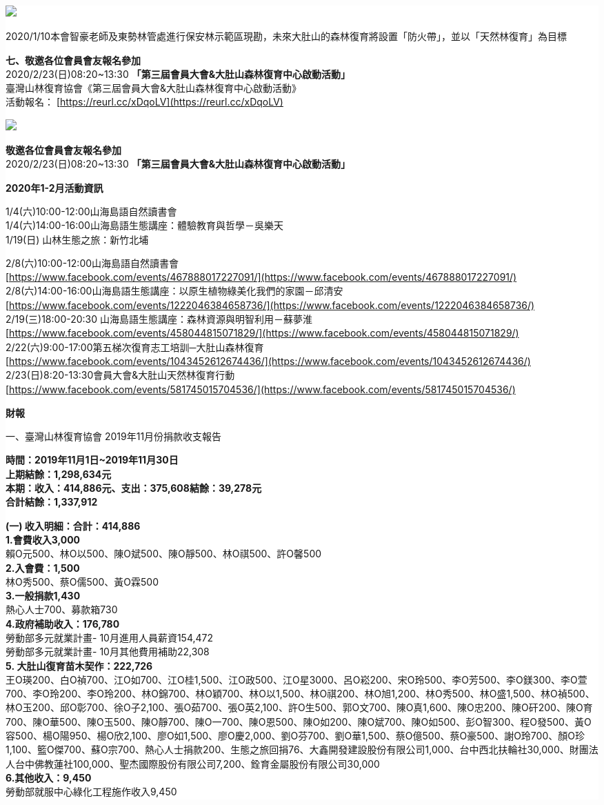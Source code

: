 ![](https://www.reforestation.tw/wp-content/uploads/2020/01/6_工作區域-1.jpg)

2020/1/10本會智豪老師及東勢林管處進行保安林示範區現勘，未來大肚山的森林復育將設置「防火帶」，並以「天然林復育」為目標

**七、敬邀各位會員會友報名參加**  
2020/2/23(日)08:20~13:30 **「第三屆會員大會&大肚山森林復育中心啟動活動」**  
臺灣山林復育協會《第三屆會員大會&大肚山森林復育中心啟動活動》  
活動報名： [https://reurl.cc/xDqoLV](https://reurl.cc/xDqoLV)

![](https://www.reforestation.tw/wp-content/uploads/2020/01/200223會員大會-01.jpg)

**敬邀各位會員會友報名參加**  
2020/2/23(日)08:20~13:30 **「第三屆會員大會&大肚山森林復育中心啟動活動」**

**2020年1-2月活動資訊**

1/4(六)10:00-12:00山海島語自然讀書會  
1/4(六)14:00-16:00山海島語生態講座：體驗教育與哲學－吳樂天  
1/19(日) 山林生態之旅：新竹北埔  
  
2/8(六)10:00-12:00山海島語自然讀書會  
[https://www.facebook.com/events/467888017227091/](https://www.facebook.com/events/467888017227091/)  
2/8(六)14:00-16:00山海島語生態講座：以原生植物綠美化我們的家園－邱清安  
[https://www.facebook.com/events/1222046384658736/](https://www.facebook.com/events/1222046384658736/)  
2/19(三)18:00-20:30 山海島語生態講座：森林資源與明智利用－蘇夢淮  
[https://www.facebook.com/events/458044815071829/](https://www.facebook.com/events/458044815071829/)  
2/22(六)9:00-17:00第五梯次復育志工培訓─大肚山森林復育  
[https://www.facebook.com/events/1043452612674436/](https://www.facebook.com/events/1043452612674436/)  
2/23(日)8:20-13:30會員大會&大肚山天然林復育行動  
[https://www.facebook.com/events/581745015704536/](https://www.facebook.com/events/581745015704536/)

**財報**

一、臺灣山林復育協會 2019年11月份捐款收支報告  
  
**時間：2019年11月1日~2019年11月30日  
上期結餘：1,298,634元  
本期：收入：414,886元、支出：375,608結餘：39,278元  
合計結餘：1,337,912**

**(一) 收入明細：合計：414,886**  
**1.會費收入3,000**  
賴O元500、林O以500、陳O斌500、陳O靜500、林O祺500、許O馨500  
**2.入會費：1,500**  
林O秀500、蔡O儒500、黃O霖500  
**3.一般捐款1,430**  
熱心人士700、募款箱730  
**4.政府補助收入：176,780**  
勞動部多元就業計畫- 10月進用人員薪資154,472  
勞動部多元就業計畫- 10月其他費用補助22,308  
**5. 大肚山復育苗木契作：222,726**  
王O瑛200、白O禎700、江O如700、江O桂1,500、江O政500、江O星3000、呂O崧200、宋O玲500、李O芳500、李O鎂300、李O萱700、李O玲200、李O玲200、林O錦700、林O穎700、林O以1,500、林O祺200、林O旭1,200、林O秀500、林O盛1,500、林O禎500、林O玉200、邱O彰700、徐O子2,100、張O茹700、張O英2,100、許O生500、郭O文700、陳O真1,600、陳O忠200、陳O矸200、陳O育700、陳O華500、陳O玉500、陳O靜700、陳O一700、陳O恩500、陳O如200、陳O斌700、陳O如500、彭O智300、程O發500、黃O容500、楊O陽950、楊O欣2,100、廖O如1,500、廖O慶2,000、劉O芬700、劉O華1,500、蔡O億500、蔡O豪500、謝O玲700、顏O珍1,100、籃O傑700、蘇O宗700、熱心人士捐款200、生態之旅回捐76、大鑫開發建設股份有限公司1,000、台中西北扶輪社30,000、財團法人台中佛教蓮社100,000、聖杰國際股份有限公司7,200、銓育金屬股份有限公司30,000  
**6.其他收入：9,450**  
勞動部就服中心綠化工程施作收入9,450  
  